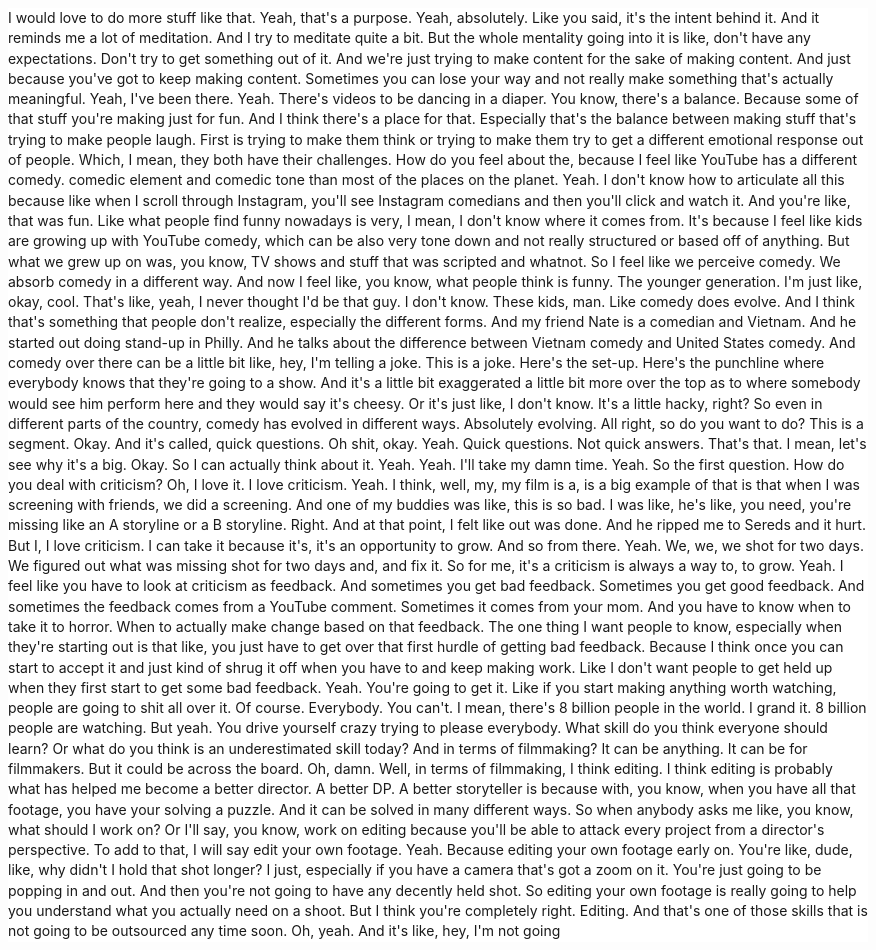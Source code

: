 I would love to do more stuff like that. Yeah, that's a purpose. Yeah, absolutely. Like you said, it's the intent behind it. And it reminds me a lot of meditation. And I try to meditate quite a bit. But the whole mentality going into it is like, don't have any expectations. Don't try to get something out of it. And we're just trying to make content for the sake of making content. And just because you've got to keep making content. Sometimes you can lose your way and not really make something that's actually meaningful. Yeah, I've been there. Yeah. There's videos to be dancing in a diaper. You know, there's a balance. Because some of that stuff you're making just for fun. And I think there's a place for that. Especially that's the balance between making stuff that's trying to make people laugh. First is trying to make them think or trying to make them try to get a different emotional response out of people. Which, I mean, they both have their challenges. How do you feel about the, because I feel like YouTube has a different comedy. comedic element and comedic tone than most of the places on the planet. Yeah. I don't know how to articulate all this because like when I scroll through Instagram, you'll see Instagram comedians and then you'll click and watch it. And you're like, that was fun. Like what people find funny nowadays is very, I mean, I don't know where it comes from. It's because I feel like kids are growing up with YouTube comedy, which can be also very tone down and not really structured or based off of anything. But what we grew up on was, you know, TV shows and stuff that was scripted and whatnot. So I feel like we perceive comedy. We absorb comedy in a different way. And now I feel like, you know, what people think is funny. The younger generation. I'm just like, okay, cool. That's like, yeah, I never thought I'd be that guy. I don't know. These kids, man. Like comedy does evolve. And I think that's something that people don't realize, especially the different forms. And my friend Nate is a comedian and Vietnam. And he started out doing stand-up in Philly. And he talks about the difference between Vietnam comedy and United States comedy. And comedy over there can be a little bit like, hey, I'm telling a joke. This is a joke. Here's the set-up. Here's the punchline where everybody knows that they're going to a show. And it's a little bit exaggerated a little bit more over the top as to where somebody would see him perform here and they would say it's cheesy. Or it's just like, I don't know. It's a little hacky, right? So even in different parts of the country, comedy has evolved in different ways. Absolutely evolving. All right, so do you want to do? This is a segment. Okay. And it's called, quick questions. Oh shit, okay. Yeah. Quick questions. Not quick answers. That's that. I mean, let's see why it's a big. Okay. So I can actually think about it. Yeah. Yeah. I'll take my damn time. Yeah. So the first question. How do you deal with criticism? Oh, I love it. I love criticism. Yeah. I think, well, my, my film is a, is a big example of that is that when I was screening with friends, we did a screening. And one of my buddies was like, this is so bad. I was like, he's like, you need, you're missing like an A storyline or a B storyline. Right. And at that point, I felt like out was done. And he ripped me to Sereds and it hurt. But I, I love criticism. I can take it because it's, it's an opportunity to grow. And so from there. Yeah. We, we, we shot for two days. We figured out what was missing shot for two days and, and fix it. So for me, it's a criticism is always a way to, to grow. Yeah. I feel like you have to look at criticism as feedback. And sometimes you get bad feedback. Sometimes you get good feedback. And sometimes the feedback comes from a YouTube comment. Sometimes it comes from your mom. And you have to know when to take it to horror. When to actually make change based on that feedback. The one thing I want people to know, especially when they're starting out is that like, you just have to get over that first hurdle of getting bad feedback. Because I think once you can start to accept it and just kind of shrug it off when you have to and keep making work. Like I don't want people to get held up when they first start to get some bad feedback. Yeah. You're going to get it. Like if you start making anything worth watching, people are going to shit all over it. Of course. Everybody. You can't. I mean, there's 8 billion people in the world. I grand it. 8 billion people are watching. But yeah. You drive yourself crazy trying to please everybody. What skill do you think everyone should learn? Or what do you think is an underestimated skill today? And in terms of filmmaking? It can be anything. It can be for filmmakers. But it could be across the board. Oh, damn. Well, in terms of filmmaking, I think editing. I think editing is probably what has helped me become a better director. A better DP. A better storyteller is because with, you know, when you have all that footage, you have your solving a puzzle. And it can be solved in many different ways. So when anybody asks me like, you know, what should I work on? Or I'll say, you know, work on editing because you'll be able to attack every project from a director's perspective. To add to that, I will say edit your own footage. Yeah. Because editing your own footage early on. You're like, dude, like, why didn't I hold that shot longer? I just, especially if you have a camera that's got a zoom on it. You're just going to be popping in and out. And then you're not going to have any decently held shot. So editing your own footage is really going to help you understand what you actually need on a shoot. But I think you're completely right. Editing. And that's one of those skills that is not going to be outsourced any time soon. Oh, yeah. And it's like, hey, I'm not going